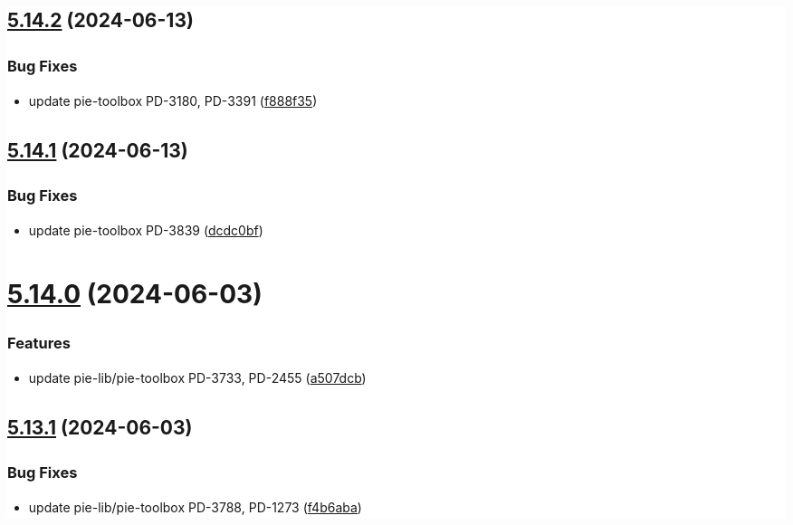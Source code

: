 



## [5.14.2](https://github.com/pie-framework/pie-elements/compare/@pie-element/inline-dropdown@5.14.1...@pie-element/inline-dropdown@5.14.2) (2024-06-13)


### Bug Fixes

* update pie-toolbox PD-3180, PD-3391 ([f888f35](https://github.com/pie-framework/pie-elements/commit/f888f350468fca91379d4216c9c696c30695add3))





## [5.14.1](https://github.com/pie-framework/pie-elements/compare/@pie-element/inline-dropdown@5.14.0...@pie-element/inline-dropdown@5.14.1) (2024-06-13)


### Bug Fixes

* update pie-toolbox PD-3839 ([dcdc0bf](https://github.com/pie-framework/pie-elements/commit/dcdc0bf9a7cc341d257de831e87915fb9425e4a2))





# [5.14.0](https://github.com/pie-framework/pie-elements/compare/@pie-element/inline-dropdown@5.13.1...@pie-element/inline-dropdown@5.14.0) (2024-06-03)


### Features

* update pie-lib/pie-toolbox PD-3733, PD-2455 ([a507dcb](https://github.com/pie-framework/pie-elements/commit/a507dcb30bf2de72614aaba8ee576edf0c953d05))





## [5.13.1](https://github.com/pie-framework/pie-elements/compare/@pie-element/inline-dropdown@5.13.0...@pie-element/inline-dropdown@5.13.1) (2024-06-03)


### Bug Fixes

* update pie-lib/pie-toolbox PD-3788, PD-1273 ([f4b6aba](https://github.com/pie-framework/pie-elements/commit/f4b6aba5c741fbf6305dba71bf47d2226f39f2ee))



